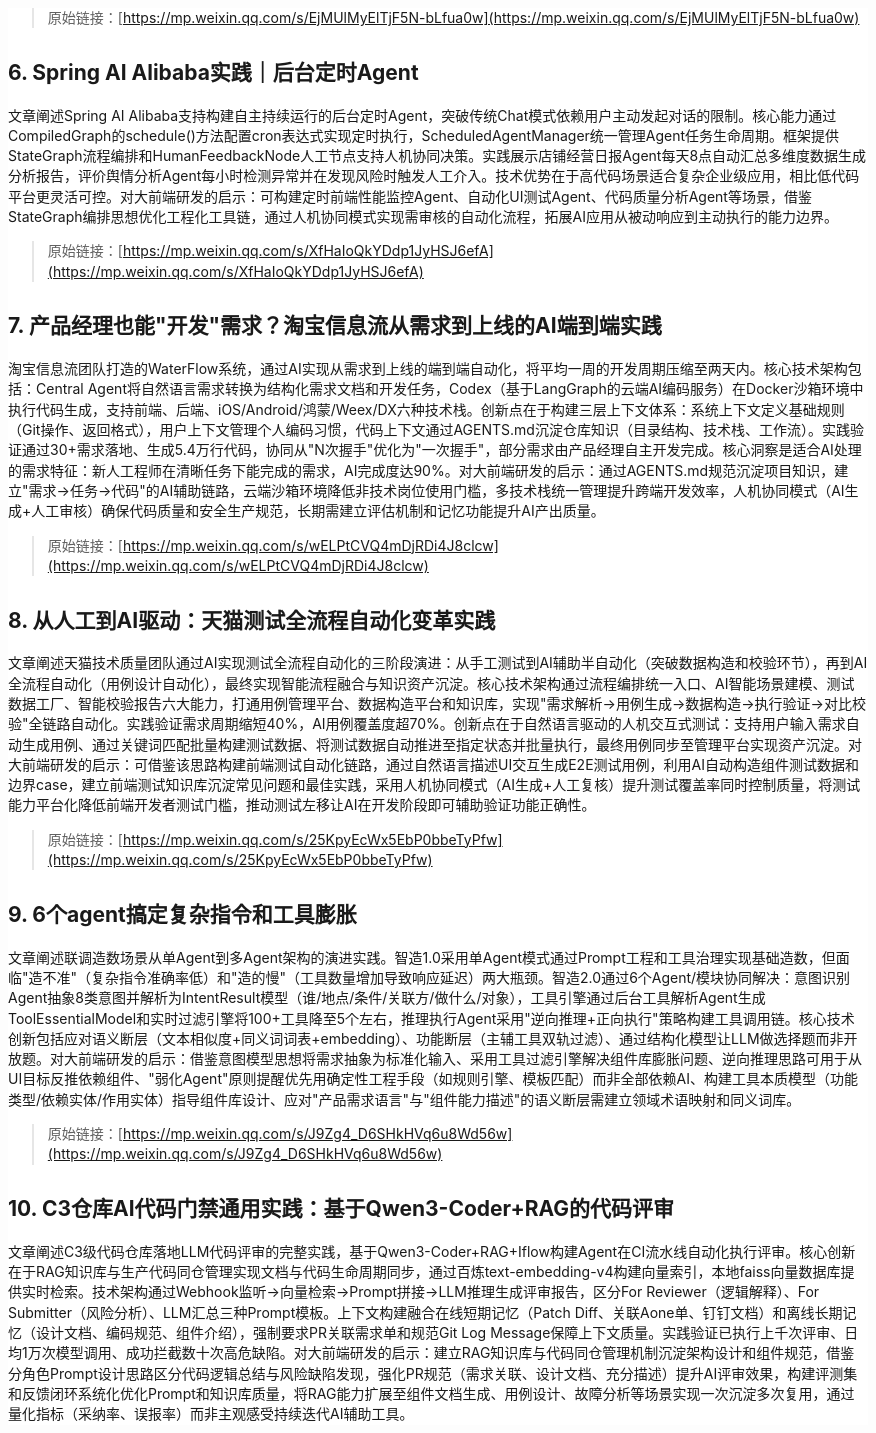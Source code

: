 > 原始链接：[https://mp.weixin.qq.com/s/EjMUlMyElTjF5N-bLfua0w](https://mp.weixin.qq.com/s/EjMUlMyElTjF5N-bLfua0w)
## 6. Spring AI Alibaba实践｜后台定时Agent

文章阐述Spring AI Alibaba支持构建自主持续运行的后台定时Agent，突破传统Chat模式依赖用户主动发起对话的限制。核心能力通过CompiledGraph的schedule()方法配置cron表达式实现定时执行，ScheduledAgentManager统一管理Agent任务生命周期。框架提供StateGraph流程编排和HumanFeedbackNode人工节点支持人机协同决策。实践展示店铺经营日报Agent每天8点自动汇总多维度数据生成分析报告，评价舆情分析Agent每小时检测异常并在发现风险时触发人工介入。技术优势在于高代码场景适合复杂企业级应用，相比低代码平台更灵活可控。对大前端研发的启示：可构建定时前端性能监控Agent、自动化UI测试Agent、代码质量分析Agent等场景，借鉴StateGraph编排思想优化工程化工具链，通过人机协同模式实现需审核的自动化流程，拓展AI应用从被动响应到主动执行的能力边界。

> 原始链接：[https://mp.weixin.qq.com/s/XfHaIoQkYDdp1JyHSJ6efA](https://mp.weixin.qq.com/s/XfHaIoQkYDdp1JyHSJ6efA)
## 7. 产品经理也能"开发"需求？淘宝信息流从需求到上线的AI端到端实践

淘宝信息流团队打造的WaterFlow系统，通过AI实现从需求到上线的端到端自动化，将平均一周的开发周期压缩至两天内。核心技术架构包括：Central Agent将自然语言需求转换为结构化需求文档和开发任务，Codex（基于LangGraph的云端AI编码服务）在Docker沙箱环境中执行代码生成，支持前端、后端、iOS/Android/鸿蒙/Weex/DX六种技术栈。创新点在于构建三层上下文体系：系统上下文定义基础规则（Git操作、返回格式），用户上下文管理个人编码习惯，代码上下文通过AGENTS.md沉淀仓库知识（目录结构、技术栈、工作流）。实践验证通过30+需求落地、生成5.4万行代码，协同从"N次握手"优化为"一次握手"，部分需求由产品经理自主开发完成。核心洞察是适合AI处理的需求特征：新人工程师在清晰任务下能完成的需求，AI完成度达90%。对大前端研发的启示：通过AGENTS.md规范沉淀项目知识，建立"需求→任务→代码"的AI辅助链路，云端沙箱环境降低非技术岗位使用门槛，多技术栈统一管理提升跨端开发效率，人机协同模式（AI生成+人工审核）确保代码质量和安全生产规范，长期需建立评估机制和记忆功能提升AI产出质量。

> 原始链接：[https://mp.weixin.qq.com/s/wELPtCVQ4mDjRDi4J8clcw](https://mp.weixin.qq.com/s/wELPtCVQ4mDjRDi4J8clcw)
## 8. 从人工到AI驱动：天猫测试全流程自动化变革实践

文章阐述天猫技术质量团队通过AI实现测试全流程自动化的三阶段演进：从手工测试到AI辅助半自动化（突破数据构造和校验环节），再到AI全流程自动化（用例设计自动化），最终实现智能流程融合与知识资产沉淀。核心技术架构通过流程编排统一入口、AI智能场景建模、测试数据工厂、智能校验报告六大能力，打通用例管理平台、数据构造平台和知识库，实现"需求解析→用例生成→数据构造→执行验证→对比校验"全链路自动化。实践验证需求周期缩短40%，AI用例覆盖度超70%。创新点在于自然语言驱动的人机交互式测试：支持用户输入需求自动生成用例、通过关键词匹配批量构建测试数据、将测试数据自动推进至指定状态并批量执行，最终用例同步至管理平台实现资产沉淀。对大前端研发的启示：可借鉴该思路构建前端测试自动化链路，通过自然语言描述UI交互生成E2E测试用例，利用AI自动构造组件测试数据和边界case，建立前端测试知识库沉淀常见问题和最佳实践，采用人机协同模式（AI生成+人工复核）提升测试覆盖率同时控制质量，将测试能力平台化降低前端开发者测试门槛，推动测试左移让AI在开发阶段即可辅助验证功能正确性。

> 原始链接：[https://mp.weixin.qq.com/s/25KpyEcWx5EbP0bbeTyPfw](https://mp.weixin.qq.com/s/25KpyEcWx5EbP0bbeTyPfw)
## 9. 6个agent搞定复杂指令和工具膨胀

文章阐述联调造数场景从单Agent到多Agent架构的演进实践。智造1.0采用单Agent模式通过Prompt工程和工具治理实现基础造数，但面临"造不准"（复杂指令准确率低）和"造的慢"（工具数量增加导致响应延迟）两大瓶颈。智造2.0通过6个Agent/模块协同解决：意图识别Agent抽象8类意图并解析为IntentResult模型（谁/地点/条件/关联方/做什么/对象），工具引擎通过后台工具解析Agent生成ToolEssentialModel和实时过滤引擎将100+工具降至5个左右，推理执行Agent采用"逆向推理+正向执行"策略构建工具调用链。核心技术创新包括应对语义断层（文本相似度+同义词词表+embedding）、功能断层（主辅工具双轨过滤）、通过结构化模型让LLM做选择题而非开放题。对大前端研发的启示：借鉴意图模型思想将需求抽象为标准化输入、采用工具过滤引擎解决组件库膨胀问题、逆向推理思路可用于从UI目标反推依赖组件、"弱化Agent"原则提醒优先用确定性工程手段（如规则引擎、模板匹配）而非全部依赖AI、构建工具本质模型（功能类型/依赖实体/作用实体）指导组件库设计、应对"产品需求语言"与"组件能力描述"的语义断层需建立领域术语映射和同义词库。

> 原始链接：[https://mp.weixin.qq.com/s/J9Zg4_D6SHkHVq6u8Wd56w](https://mp.weixin.qq.com/s/J9Zg4_D6SHkHVq6u8Wd56w)
## 10. C3仓库AI代码门禁通用实践：基于Qwen3-Coder+RAG的代码评审

文章阐述C3级代码仓库落地LLM代码评审的完整实践，基于Qwen3-Coder+RAG+Iflow构建Agent在CI流水线自动化执行评审。核心创新在于RAG知识库与生产代码同仓管理实现文档与代码生命周期同步，通过百炼text-embedding-v4构建向量索引，本地faiss向量数据库提供实时检索。技术架构通过Webhook监听→向量检索→Prompt拼接→LLM推理生成评审报告，区分For Reviewer（逻辑解释）、For Submitter（风险分析）、LLM汇总三种Prompt模板。上下文构建融合在线短期记忆（Patch Diff、关联Aone单、钉钉文档）和离线长期记忆（设计文档、编码规范、组件介绍），强制要求PR关联需求单和规范Git Log Message保障上下文质量。实践验证已执行上千次评审、日均1万次模型调用、成功拦截数十次高危缺陷。对大前端研发的启示：建立RAG知识库与代码同仓管理机制沉淀架构设计和组件规范，借鉴分角色Prompt设计思路区分代码逻辑总结与风险缺陷发现，强化PR规范（需求关联、设计文档、充分描述）提升AI评审效果，构建评测集和反馈闭环系统化优化Prompt和知识库质量，将RAG能力扩展至组件文档生成、用例设计、故障分析等场景实现一次沉淀多次复用，通过量化指标（采纳率、误报率）而非主观感受持续迭代AI辅助工具。
